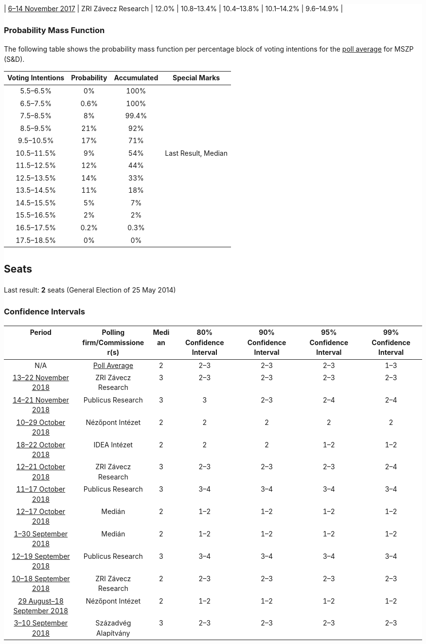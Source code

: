 | [6–14 November 2017](2017-11-14-ZRIZáveczResearch.html) | ZRI Závecz Research | 12.0% | 10.8–13.4% | 10.4–13.8% | 10.1–14.2% | 9.6–14.9% |

### Probability Mass Function

The following table shows the probability mass function per percentage block of voting intentions for the [poll average](average.html) for MSZP (S&D).

| Voting Intentions | Probability | Accumulated | Special Marks |
|:-----------------:|:-----------:|:-----------:|:-------------:|
| 5.5–6.5% | 0% | 100% |  |
| 6.5–7.5% | 0.6% | 100% |  |
| 7.5–8.5% | 8% | 99.4% |  |
| 8.5–9.5% | 21% | 92% |  |
| 9.5–10.5% | 17% | 71% |  |
| 10.5–11.5% | 9% | 54% | Last Result, Median |
| 11.5–12.5% | 12% | 44% |  |
| 12.5–13.5% | 14% | 33% |  |
| 13.5–14.5% | 11% | 18% |  |
| 14.5–15.5% | 5% | 7% |  |
| 15.5–16.5% | 2% | 2% |  |
| 16.5–17.5% | 0.2% | 0.3% |  |
| 17.5–18.5% | 0% | 0% |  |


## Seats

Last result: **2** seats (General Election of 25 May 2014)

### Confidence Intervals

| Period     | Polling firm/Commissioner(s) | Median | 80% Confidence Interval | 90% Confidence Interval | 95% Confidence Interval | 99% Confidence Interval |
|:----------:|:----------------:|:------:|:-----------------------:|:-----------------------:|:-----------------------:|:-----------------------:|
| N/A | [Poll Average](average.html) | 2 | 2–3 | 2–3 | 2–3 | 1–3 |
| [13–22 November 2018](2018-11-22-ZRIZáveczResearch.html) | ZRI Závecz Research | 3 | 2–3 | 2–3 | 2–3 | 2–3 |
| [14–21 November 2018](2018-11-21-PublicusResearch.html) | Publicus Research | 3 | 3 | 2–3 | 2–4 | 2–4 |
| [10–29 October 2018](2018-10-29-NézőpontIntézet.html) | Nézőpont Intézet | 2 | 2 | 2 | 2 | 2 |
| [18–22 October 2018](2018-10-22-IDEAIntézet.html) | IDEA Intézet | 2 | 2 | 2 | 1–2 | 1–2 |
| [12–21 October 2018](2018-10-21-ZRIZáveczResearch.html) | ZRI Závecz Research | 3 | 2–3 | 2–3 | 2–3 | 2–4 |
| [11–17 October 2018](2018-10-17-PublicusResearch.html) | Publicus Research | 3 | 3–4 | 3–4 | 3–4 | 3–4 |
| [12–17 October 2018](2018-10-17-Medián.html) | Medián | 2 | 1–2 | 1–2 | 1–2 | 1–2 |
| [1–30 September 2018](2018-09-30-Medián.html) | Medián | 2 | 1–2 | 1–2 | 1–2 | 1–2 |
| [12–19 September 2018](2018-09-19-PublicusResearch.html) | Publicus Research | 3 | 3–4 | 3–4 | 3–4 | 3–4 |
| [10–18 September 2018](2018-09-18-ZRIZáveczResearch.html) | ZRI Závecz Research | 2 | 2–3 | 2–3 | 2–3 | 2–3 |
| [29 August–18 September 2018](2018-09-18-NézőpontIntézet.html) | Nézőpont Intézet | 2 | 1–2 | 1–2 | 1–2 | 1–2 |
| [3–10 September 2018](2018-09-10-SzázadvégAlapítvány.html) | Századvég Alapítvány | 3 | 2–3 | 2–3 | 2–3 | 2–3 |